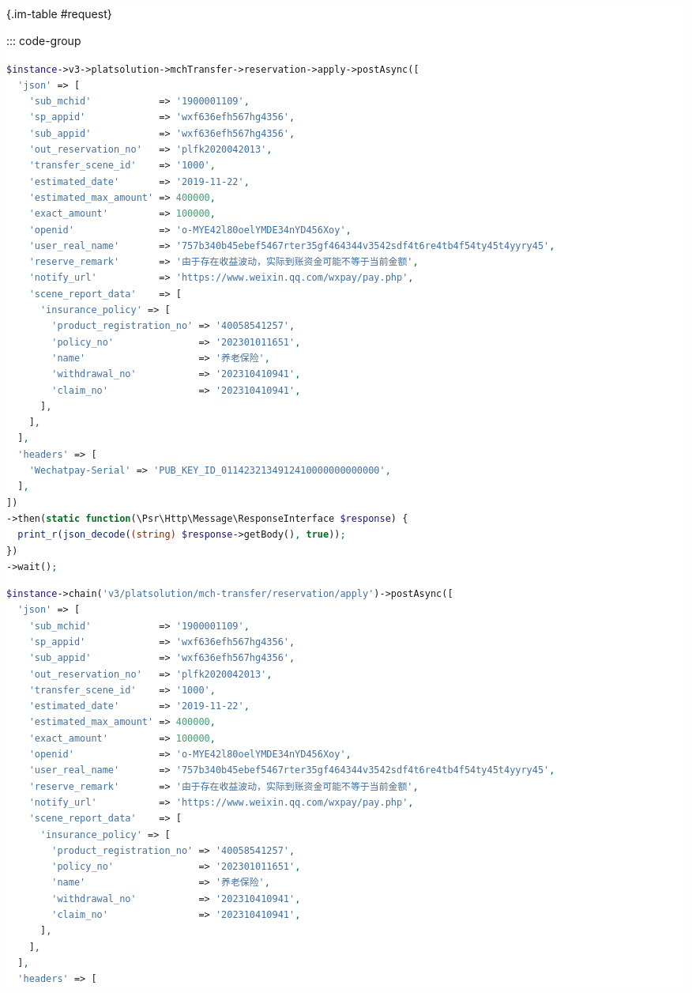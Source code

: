 {.im-table #request}

::: code-group

```php [异步纯链式]
$instance->v3->platsolution->mchTransfer->reservation->apply->postAsync([
  'json' => [
    'sub_mchid'            => '1900001109',
    'sp_appid'             => 'wxf636efh567hg4356',
    'sub_appid'            => 'wxf636efh567hg4356',
    'out_reservation_no'   => 'plfk2020042013',
    'transfer_scene_id'    => '1000',
    'estimated_date'       => '2019-11-22',
    'estimated_max_amount' => 400000,
    'exact_amount'         => 100000,
    'openid'               => 'o-MYE42l80oelYMDE34nYD456Xoy',
    'user_real_name'       => '757b340b45ebef5467rter35gf464344v3542sdf4t6re4tb4f54ty45t4yyry45',
    'reserve_remark'       => '由于存在收益波动，实际到账资金可能不等于当前金额',
    'notify_url'           => 'https://www.weixin.qq.com/wxpay/pay.php',
    'scene_report_data'    => [
      'insurance_policy' => [
        'product_registration_no' => '40058541257',
        'policy_no'               => '202301011651',
        'name'                    => '养老保险',
        'withdrawal_no'           => '202310410941',
        'claim_no'                => '202310410941',
      ],
    ],
  ],
  'headers' => [
    'Wechatpay-Serial' => 'PUB_KEY_ID_0114232134912410000000000000',
  ],
])
->then(static function(\Psr\Http\Message\ResponseInterface $response) {
  print_r(json_decode((string) $response->getBody(), true));
})
->wait();
```

```php [异步声明式]
$instance->chain('v3/platsolution/mch-transfer/reservation/apply')->postAsync([
  'json' => [
    'sub_mchid'            => '1900001109',
    'sp_appid'             => 'wxf636efh567hg4356',
    'sub_appid'            => 'wxf636efh567hg4356',
    'out_reservation_no'   => 'plfk2020042013',
    'transfer_scene_id'    => '1000',
    'estimated_date'       => '2019-11-22',
    'estimated_max_amount' => 400000,
    'exact_amount'         => 100000,
    'openid'               => 'o-MYE42l80oelYMDE34nYD456Xoy',
    'user_real_name'       => '757b340b45ebef5467rter35gf464344v3542sdf4t6re4tb4f54ty45t4yyry45',
    'reserve_remark'       => '由于存在收益波动，实际到账资金可能不等于当前金额',
    'notify_url'           => 'https://www.weixin.qq.com/wxpay/pay.php',
    'scene_report_data'    => [
      'insurance_policy' => [
        'product_registration_no' => '40058541257',
        'policy_no'               => '202301011651',
        'name'                    => '养老保险',
        'withdrawal_no'           => '202310410941',
        'claim_no'                => '202310410941',
      ],
    ],
  ],
  'headers' => [
```